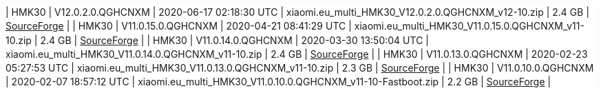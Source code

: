 | HMK30 | V12.0.2.0.QGHCNXM | 2020-06-17 02:18:30 UTC | xiaomi.eu_multi_HMK30_V12.0.2.0.QGHCNXM_v12-10.zip | 2.4 GB | [SourceForge](https://sourceforge.net/projects/xiaomi-eu-multilang-miui-roms/files/xiaomi.eu/MIUI-STABLE-RELEASES/MIUIv12/xiaomi.eu_multi_HMK30_V12.0.2.0.QGHCNXM_v12-10.zip/download) |
| HMK30 | V11.0.15.0.QGHCNXM | 2020-04-21 08:41:29 UTC | xiaomi.eu_multi_HMK30_V11.0.15.0.QGHCNXM_v11-10.zip | 2.4 GB | [SourceForge](https://sourceforge.net/projects/xiaomi-eu-multilang-miui-roms/files/xiaomi.eu/MIUI-STABLE-RELEASES/MIUIv11/xiaomi.eu_multi_HMK30_V11.0.15.0.QGHCNXM_v11-10.zip/download) |
| HMK30 | V11.0.14.0.QGHCNXM | 2020-03-30 13:50:04 UTC | xiaomi.eu_multi_HMK30_V11.0.14.0.QGHCNXM_v11-10.zip | 2.4 GB | [SourceForge](https://sourceforge.net/projects/xiaomi-eu-multilang-miui-roms/files/xiaomi.eu/MIUI-STABLE-RELEASES/MIUIv11/xiaomi.eu_multi_HMK30_V11.0.14.0.QGHCNXM_v11-10.zip/download) |
| HMK30 | V11.0.13.0.QGHCNXM | 2020-02-23 05:27:53 UTC | xiaomi.eu_multi_HMK30_V11.0.13.0.QGHCNXM_v11-10.zip | 2.3 GB | [SourceForge](https://sourceforge.net/projects/xiaomi-eu-multilang-miui-roms/files/xiaomi.eu/MIUI-STABLE-RELEASES/MIUIv11/xiaomi.eu_multi_HMK30_V11.0.13.0.QGHCNXM_v11-10.zip/download) |
| HMK30 | V11.0.10.0.QGHCNXM | 2020-02-07 18:57:12 UTC | xiaomi.eu_multi_HMK30_V11.0.10.0.QGHCNXM_v11-10-Fastboot.zip | 2.2 GB | [SourceForge](https://sourceforge.net/projects/xiaomi-eu-multilang-miui-roms/files/xiaomi.eu/MIUI-STABLE-RELEASES/MIUIv11/xiaomi.eu_multi_HMK30_V11.0.10.0.QGHCNXM_v11-10-Fastboot.zip/download) |
